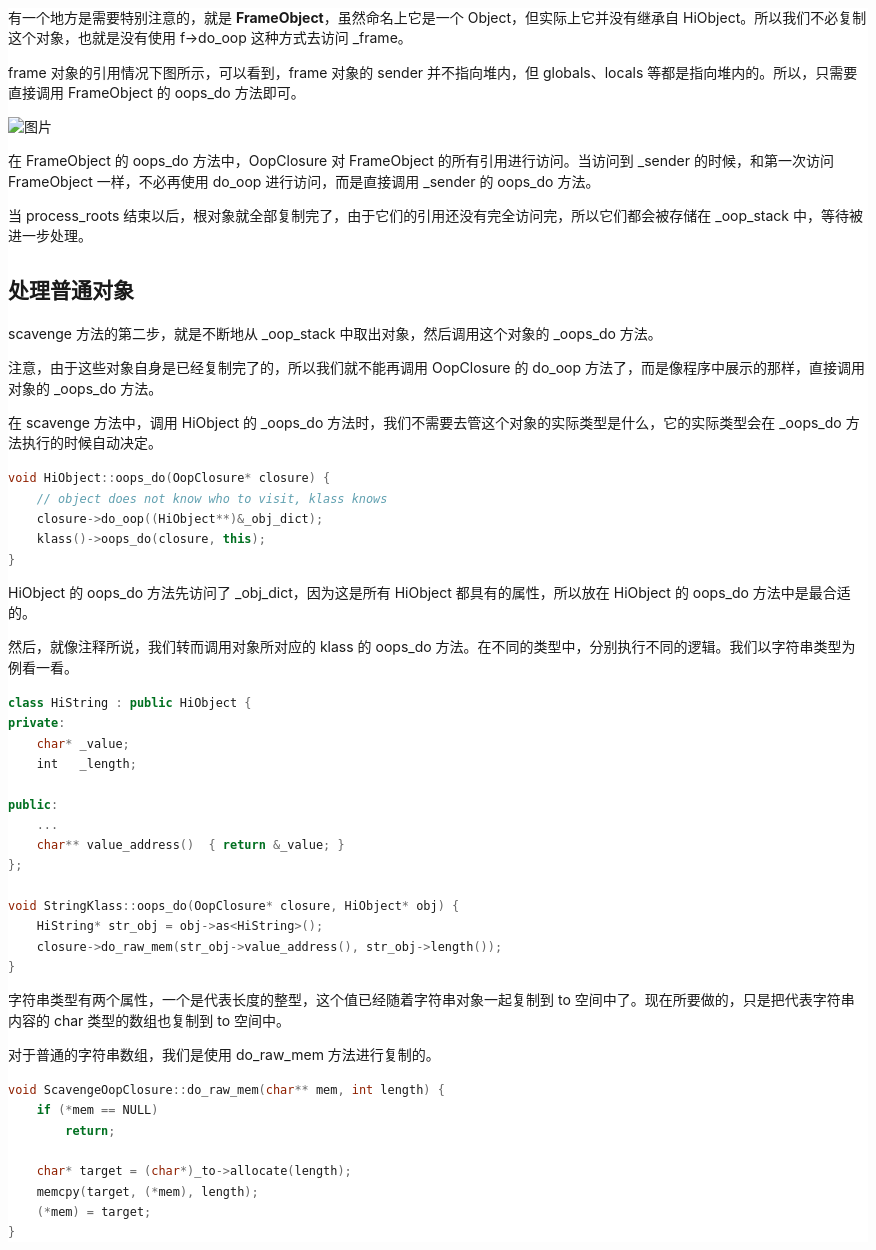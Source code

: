 有一个地方是需要特别注意的，就是 **FrameObject**，虽然命名上它是一个 Object，但实际上它并没有继承自 HiObject。所以我们不必复制这个对象，也就是没有使用 f-&gt;do\_oop 这种方式去访问 \_frame。

frame 对象的引用情况下图所示，可以看到，frame 对象的 sender 并不指向堆内，但 globals、locals 等都是指向堆内的。所以，只需要直接调用 FrameObject 的 oops\_do 方法即可。

![图片](https://static001.geekbang.org/resource/image/21/e8/21592b07e25ebf61c429b7a969a273e8.png?wh=2058x784)

在 FrameObject 的 oops\_do 方法中，OopClosure 对 FrameObject 的所有引用进行访问。当访问到 \_sender 的时候，和第一次访问 FrameObject 一样，不必再使用 do\_oop 进行访问，而是直接调用 \_sender 的 oops\_do 方法。

当 process\_roots 结束以后，根对象就全部复制完了，由于它们的引用还没有完全访问完，所以它们都会被存储在 \_oop\_stack 中，等待被进一步处理。

## 处理普通对象

scavenge 方法的第二步，就是不断地从 \_oop\_stack 中取出对象，然后调用这个对象的 \_oops\_do 方法。

注意，由于这些对象自身是已经复制完了的，所以我们就不能再调用 OopClosure 的 do\_oop 方法了，而是像程序中展示的那样，直接调用对象的 \_oops\_do 方法。

在 scavenge 方法中，调用 HiObject 的 \_oops\_do 方法时，我们不需要去管这个对象的实际类型是什么，它的实际类型会在 \_oops\_do 方法执行的时候自动决定。

```c++
void HiObject::oops_do(OopClosure* closure) {
    // object does not know who to visit, klass knows
    closure->do_oop((HiObject**)&_obj_dict);
    klass()->oops_do(closure, this);
}
```

HiObject 的 oops\_do 方法先访问了 \_obj\_dict，因为这是所有 HiObject 都具有的属性，所以放在 HiObject 的 oops\_do 方法中是最合适的。

然后，就像注释所说，我们转而调用对象所对应的 klass 的 oops\_do 方法。在不同的类型中，分别执行不同的逻辑。我们以字符串类型为例看一看。

```c++
class HiString : public HiObject {
private:
    char* _value;
    int   _length;

public:
    ...
    char** value_address()  { return &_value; }
};

void StringKlass::oops_do(OopClosure* closure, HiObject* obj) {
    HiString* str_obj = obj->as<HiString>();
    closure->do_raw_mem(str_obj->value_address(), str_obj->length());
}
```

字符串类型有两个属性，一个是代表长度的整型，这个值已经随着字符串对象一起复制到 to 空间中了。现在所要做的，只是把代表字符串内容的 char 类型的数组也复制到 to 空间中。

对于普通的字符串数组，我们是使用 do\_raw\_mem 方法进行复制的。

```c++
void ScavengeOopClosure::do_raw_mem(char** mem, int length) {
    if (*mem == NULL)
        return;

    char* target = (char*)_to->allocate(length);
    memcpy(target, (*mem), length);
    (*mem) = target;
}
```
